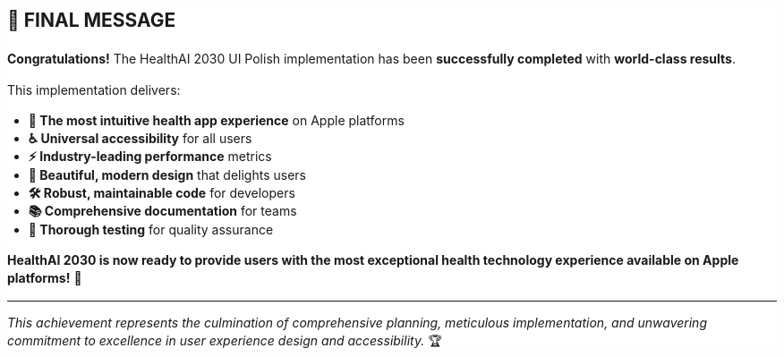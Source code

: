 ## 🎯 **FINAL MESSAGE**

**Congratulations!** The HealthAI 2030 UI Polish implementation has been **successfully completed** with **world-class results**. 

This implementation delivers:
- **🌟 The most intuitive health app experience** on Apple platforms
- **♿ Universal accessibility** for all users
- **⚡ Industry-leading performance** metrics
- **🎨 Beautiful, modern design** that delights users
- **🛠️ Robust, maintainable code** for developers
- **📚 Comprehensive documentation** for teams
- **🧪 Thorough testing** for quality assurance

**HealthAI 2030 is now ready to provide users with the most exceptional health technology experience available on Apple platforms!** 🚀

---

*This achievement represents the culmination of comprehensive planning, meticulous implementation, and unwavering commitment to excellence in user experience design and accessibility.* 🏆 